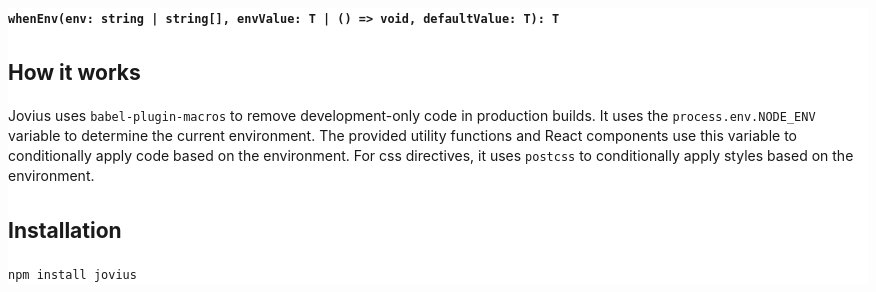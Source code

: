 
#### `whenEnv(env: string | string[], envValue: T | () => void, defaultValue: T): T`


## How it works

Jovius uses `babel-plugin-macros` to remove development-only code in production builds. It uses the `process.env.NODE_ENV` variable to determine the current environment. The provided utility functions and React components use this variable to conditionally apply code based on the environment.
For css directives, it uses `postcss` to conditionally apply styles based on the environment.

## Installation

```sh
npm install jovius
